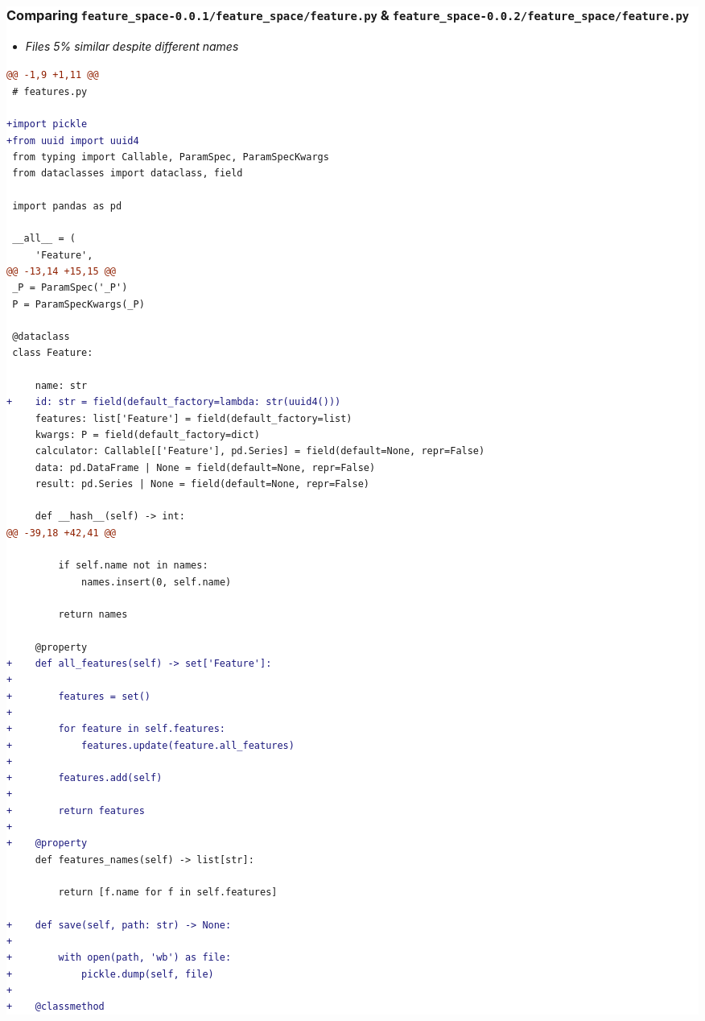 ### Comparing `feature_space-0.0.1/feature_space/feature.py` & `feature_space-0.0.2/feature_space/feature.py`

 * *Files 5% similar despite different names*

```diff
@@ -1,9 +1,11 @@
 # features.py
 
+import pickle
+from uuid import uuid4
 from typing import Callable, ParamSpec, ParamSpecKwargs
 from dataclasses import dataclass, field
 
 import pandas as pd
 
 __all__ = (
     'Feature',
@@ -13,14 +15,15 @@
 _P = ParamSpec('_P')
 P = ParamSpecKwargs(_P)
 
 @dataclass
 class Feature:
 
     name: str
+    id: str = field(default_factory=lambda: str(uuid4()))
     features: list['Feature'] = field(default_factory=list)
     kwargs: P = field(default_factory=dict)
     calculator: Callable[['Feature'], pd.Series] = field(default=None, repr=False)
     data: pd.DataFrame | None = field(default=None, repr=False)
     result: pd.Series | None = field(default=None, repr=False)
 
     def __hash__(self) -> int:
@@ -39,18 +42,41 @@
 
         if self.name not in names:
             names.insert(0, self.name)
 
         return names
 
     @property
+    def all_features(self) -> set['Feature']:
+
+        features = set()
+
+        for feature in self.features:
+            features.update(feature.all_features)
+
+        features.add(self)
+
+        return features
+
+    @property
     def features_names(self) -> list[str]:
 
         return [f.name for f in self.features]
 
+    def save(self, path: str) -> None:
+
+        with open(path, 'wb') as file:
+            pickle.dump(self, file)
+
+    @classmethod
```